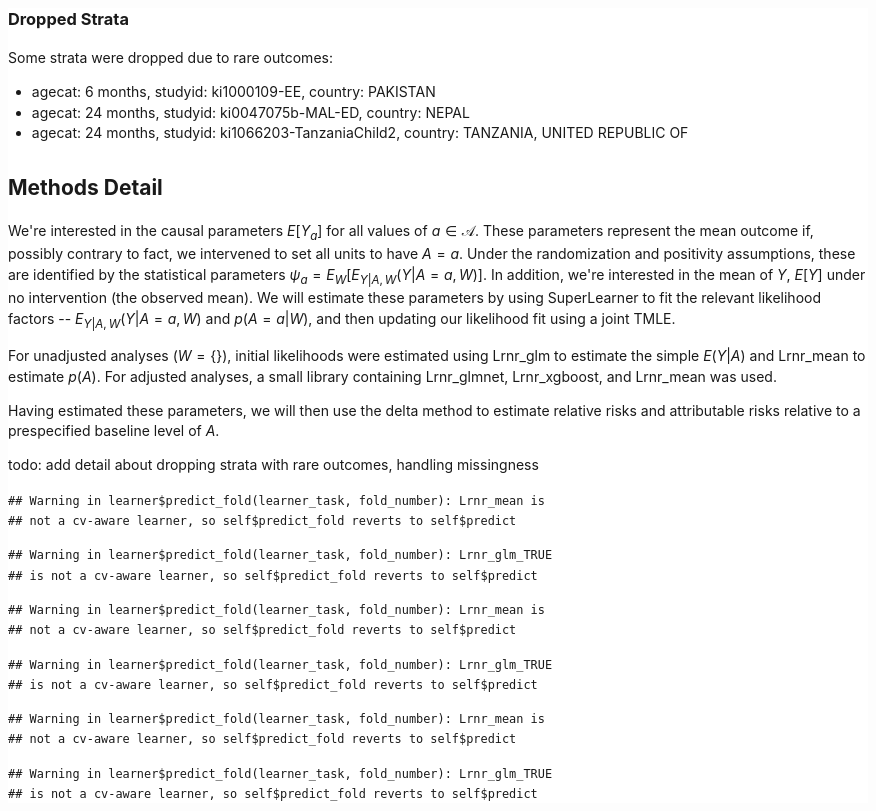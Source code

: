 ### Dropped Strata

Some strata were dropped due to rare outcomes:

* agecat: 6 months, studyid: ki1000109-EE, country: PAKISTAN
* agecat: 24 months, studyid: ki0047075b-MAL-ED, country: NEPAL
* agecat: 24 months, studyid: ki1066203-TanzaniaChild2, country: TANZANIA, UNITED REPUBLIC OF

## Methods Detail

We're interested in the causal parameters $E[Y_a]$ for all values of $a \in \mathcal{A}$. These parameters represent the mean outcome if, possibly contrary to fact, we intervened to set all units to have $A=a$. Under the randomization and positivity assumptions, these are identified by the statistical parameters $\psi_a=E_W[E_{Y|A,W}(Y|A=a,W)]$.  In addition, we're interested in the mean of $Y$, $E[Y]$ under no intervention (the observed mean). We will estimate these parameters by using SuperLearner to fit the relevant likelihood factors -- $E_{Y|A,W}(Y|A=a,W)$ and $p(A=a|W)$, and then updating our likelihood fit using a joint TMLE.

For unadjusted analyses ($W=\{\}$), initial likelihoods were estimated using Lrnr_glm to estimate the simple $E(Y|A)$ and Lrnr_mean to estimate $p(A)$. For adjusted analyses, a small library containing Lrnr_glmnet, Lrnr_xgboost, and Lrnr_mean was used.

Having estimated these parameters, we will then use the delta method to estimate relative risks and attributable risks relative to a prespecified baseline level of $A$.

todo: add detail about dropping strata with rare outcomes, handling missingness



```
## Warning in learner$predict_fold(learner_task, fold_number): Lrnr_mean is
## not a cv-aware learner, so self$predict_fold reverts to self$predict
```

```
## Warning in learner$predict_fold(learner_task, fold_number): Lrnr_glm_TRUE
## is not a cv-aware learner, so self$predict_fold reverts to self$predict
```

```
## Warning in learner$predict_fold(learner_task, fold_number): Lrnr_mean is
## not a cv-aware learner, so self$predict_fold reverts to self$predict
```

```
## Warning in learner$predict_fold(learner_task, fold_number): Lrnr_glm_TRUE
## is not a cv-aware learner, so self$predict_fold reverts to self$predict
```

```
## Warning in learner$predict_fold(learner_task, fold_number): Lrnr_mean is
## not a cv-aware learner, so self$predict_fold reverts to self$predict
```

```
## Warning in learner$predict_fold(learner_task, fold_number): Lrnr_glm_TRUE
## is not a cv-aware learner, so self$predict_fold reverts to self$predict
```
